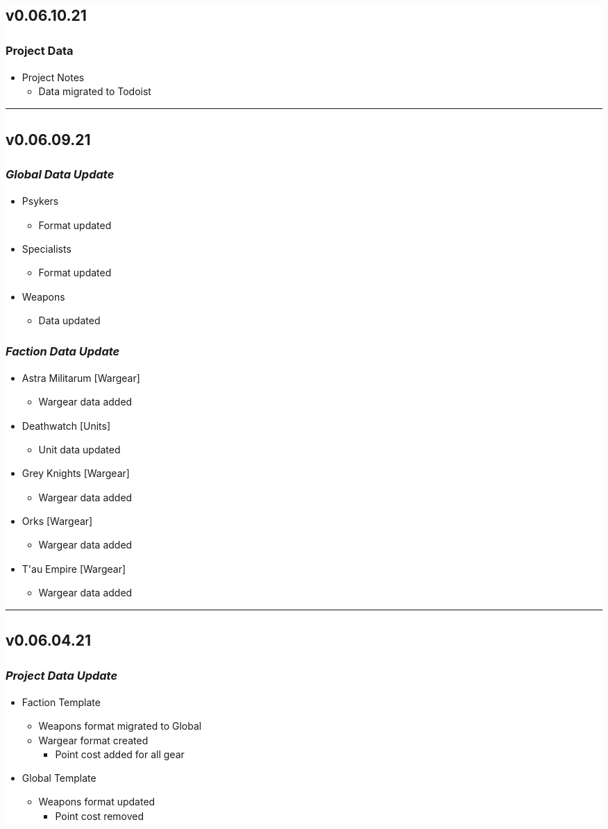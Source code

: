 ## v0.06.10.21

### Project Data

- Project Notes
  - Data migrated to Todoist

--------------------------------------------------------------------

## v0.06.09.21

### *Global Data Update*

- Psykers
  - Format updated

- Specialists
  - Format updated

- Weapons
  - Data updated

### *Faction Data Update*

- Astra Militarum [Wargear]
  - Wargear data added

- Deathwatch [Units]
  - Unit data updated

- Grey Knights [Wargear]
  - Wargear data added

- Orks [Wargear]
  - Wargear data added

- T'au Empire [Wargear]
  - Wargear data added

--------------------------------------------------------------------

## v0.06.04.21

### *Project Data Update*

- Faction Template
  - Weapons format migrated to Global
  - Wargear format created
    - Point cost added for all gear

- Global Template
  - Weapons format updated
    - Point cost removed
